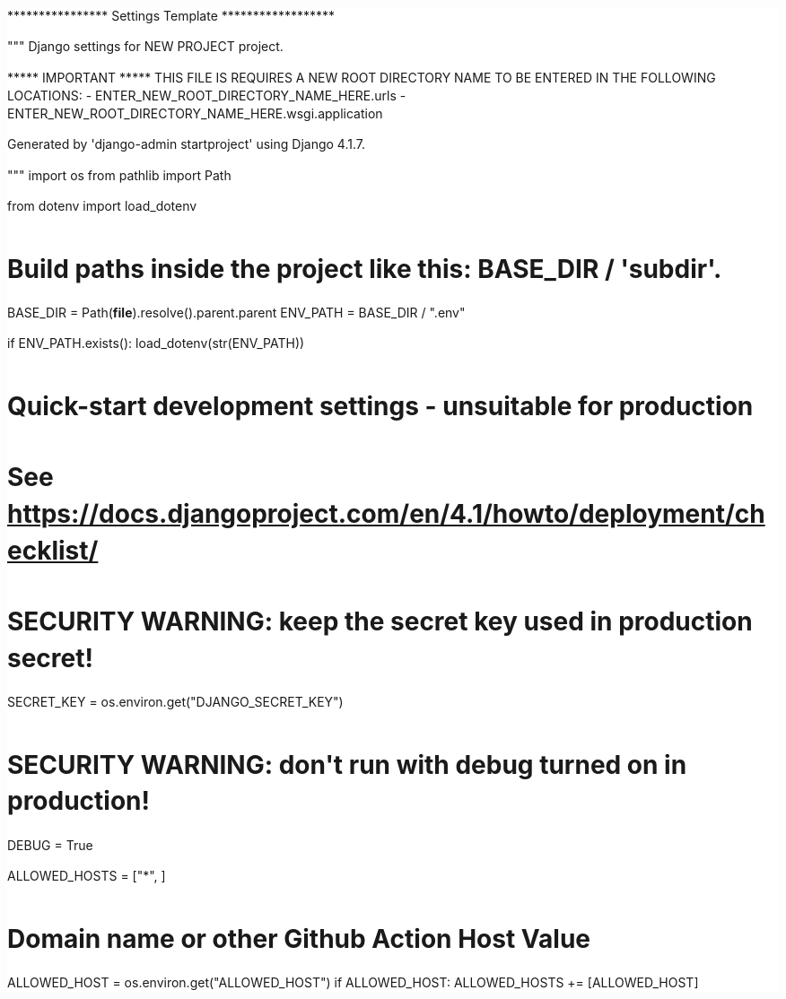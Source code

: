 **************** Settings Template ******************

"""
Django settings for NEW PROJECT project.

***** IMPORTANT *****
THIS FILE IS REQUIRES A NEW ROOT DIRECTORY NAME TO BE ENTERED
IN THE FOLLOWING LOCATIONS:
    - ENTER_NEW_ROOT_DIRECTORY_NAME_HERE.urls
    - ENTER_NEW_ROOT_DIRECTORY_NAME_HERE.wsgi.application

Generated by 'django-admin startproject' using Django 4.1.7.

"""
import os
from pathlib import Path

from dotenv import load_dotenv

# Build paths inside the project like this: BASE_DIR / 'subdir'.
BASE_DIR = Path(__file__).resolve().parent.parent
ENV_PATH = BASE_DIR / ".env"

if ENV_PATH.exists():
    load_dotenv(str(ENV_PATH))


# Quick-start development settings - unsuitable for production
# See https://docs.djangoproject.com/en/4.1/howto/deployment/checklist/

# SECURITY WARNING: keep the secret key used in production secret!
SECRET_KEY = os.environ.get("DJANGO_SECRET_KEY")

# SECURITY WARNING: don't run with debug turned on in production!
DEBUG = True

ALLOWED_HOSTS = ["*", ]

# Domain name or other Github Action Host Value
ALLOWED_HOST = os.environ.get("ALLOWED_HOST")
if ALLOWED_HOST:
    ALLOWED_HOSTS += [ALLOWED_HOST]
